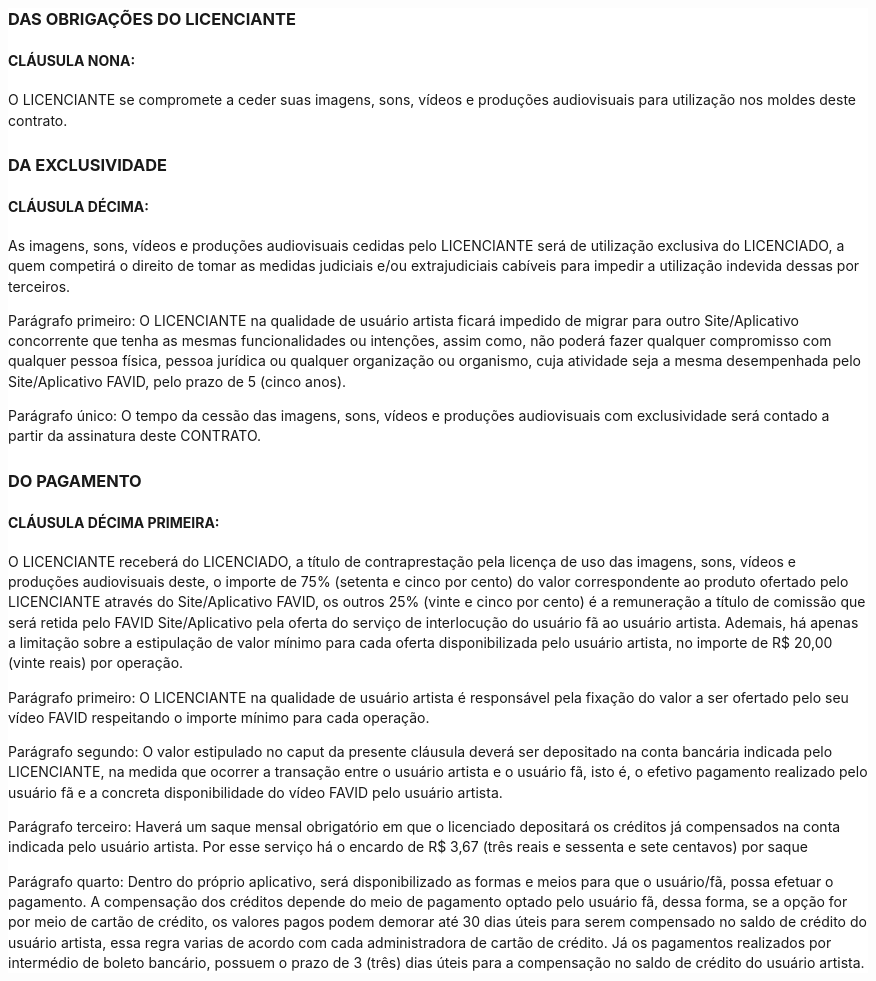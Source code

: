### DAS OBRIGAÇÕES DO LICENCIANTE

#### CLÁUSULA NONA:

O LICENCIANTE se compromete a ceder suas imagens, sons, vídeos e produções audiovisuais para utilização nos moldes deste contrato.

### DA EXCLUSIVIDADE

#### CLÁUSULA DÉCIMA:

As imagens, sons, vídeos e produções audiovisuais cedidas pelo LICENCIANTE será de utilização exclusiva do LICENCIADO, a quem competirá o direito de tomar as medidas judiciais e/ou extrajudiciais cabíveis para impedir a utilização indevida dessas por terceiros.

Parágrafo primeiro: O LICENCIANTE na qualidade de usuário artista ficará impedido de migrar para outro Site/Aplicativo concorrente que tenha as mesmas funcionalidades ou intenções, assim como, não poderá fazer qualquer compromisso com qualquer pessoa física, pessoa jurídica ou qualquer organização ou organismo, cuja atividade seja a mesma desempenhada pelo Site/Aplicativo FAVID, pelo prazo de 5 (cinco anos).

Parágrafo único: O tempo da cessão das imagens, sons, vídeos e produções audiovisuais com exclusividade será contado a partir da assinatura deste CONTRATO.

### DO PAGAMENTO

#### CLÁUSULA DÉCIMA PRIMEIRA:

O LICENCIANTE receberá do LICENCIADO, a título de contraprestação pela licença de uso das imagens, sons, vídeos e produções audiovisuais deste, o importe de 75% (setenta e cinco por cento) do valor correspondente ao produto ofertado pelo LICENCIANTE através do Site/Aplicativo FAVID, os outros 25% (vinte e cinco por cento) é a remuneração a título de comissão que será retida pelo FAVID Site/Aplicativo pela oferta do serviço de interlocução do usuário fã ao usuário artista. Ademais, há apenas a limitação sobre a estipulação de valor mínimo para cada oferta disponibilizada pelo usuário artista, no importe de R\$ 20,00 (vinte reais) por operação.

Parágrafo primeiro: O LICENCIANTE na qualidade de usuário artista é responsável pela fixação do valor a ser ofertado pelo seu vídeo FAVID respeitando o importe mínimo para cada operação.

Parágrafo segundo: O valor estipulado no caput da presente cláusula deverá ser depositado na conta bancária indicada pelo LICENCIANTE, na medida que ocorrer a transação entre o usuário artista e o usuário fã, isto é, o efetivo pagamento realizado pelo usuário fã e a concreta disponibilidade do vídeo FAVID pelo usuário artista.

Parágrafo terceiro: Haverá um saque mensal obrigatório em que o licenciado depositará os créditos já compensados na conta indicada pelo usuário artista. Por esse serviço há o encardo de R\$ 3,67 (três reais e sessenta e sete centavos) por saque

Parágrafo quarto: Dentro do próprio aplicativo, será disponibilizado as formas e meios para que o usuário/fã, possa efetuar o pagamento. A compensação dos créditos depende do meio de pagamento optado pelo usuário fã, dessa forma, se a opção for por meio de cartão de crédito, os valores pagos podem demorar até 30 dias úteis para serem compensado no saldo de crédito do usuário artista, essa regra varias de acordo com cada administradora de cartão de crédito. Já os pagamentos realizados por intermédio de boleto bancário, possuem o prazo de 3 (três) dias úteis para a compensação no saldo de crédito do usuário artista.
